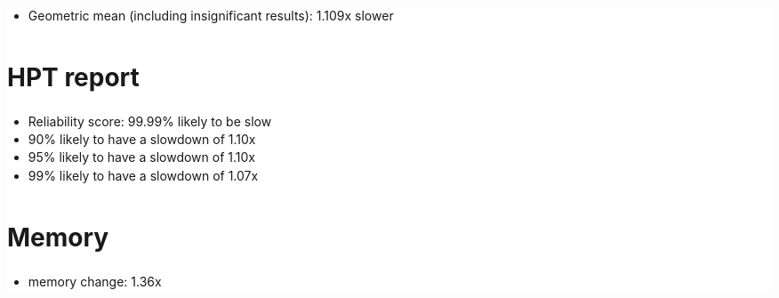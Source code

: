 - Geometric mean (including insignificant results): 1.109x slower

# HPT report

- Reliability score: 99.99% likely to be slow
- 90% likely to have a slowdown of 1.10x
- 95% likely to have a slowdown of 1.10x
- 99% likely to have a slowdown of 1.07x

# Memory
- memory change: 1.36x